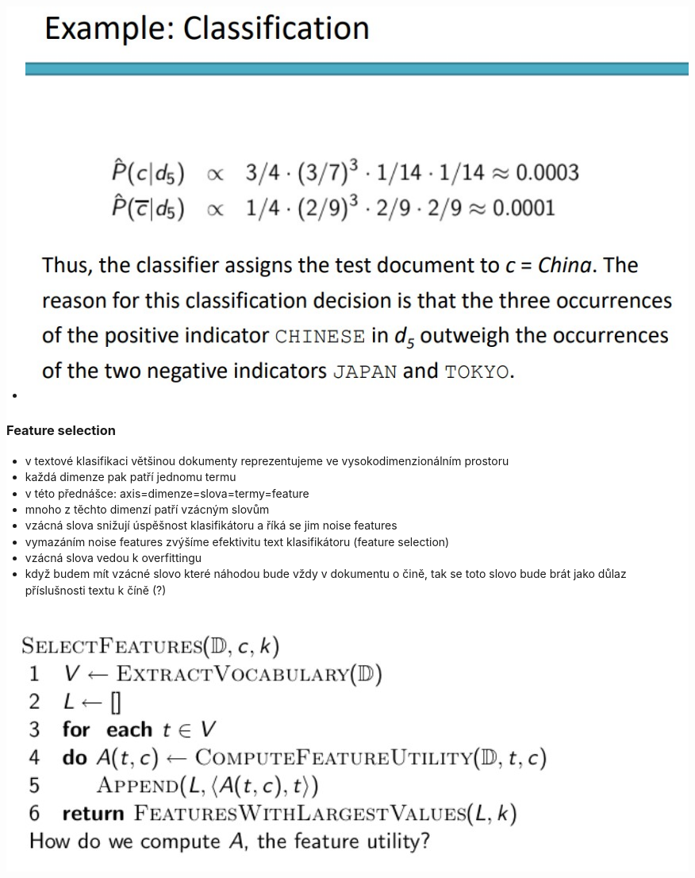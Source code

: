 - <img src="../images/13/o.jpg">

### Feature selection
- v textové klasifikaci většinou dokumenty reprezentujeme ve vysokodimenzionálním prostoru
- každá dimenze pak patří jednomu termu
- v této přednášce: axis=dimenze=slova=termy=feature
- mnoho z těchto dimenzí patří vzácným slovům
- vzácná slova snižují úspěšnost klasifikátoru a říká se jim noise features
- vymazáním noise features zvýšíme efektivitu text klasifikátoru (feature selection)
- vzácná slova vedou k overfittingu
- když budem mít vzácné slovo které náhodou bude vždy v dokumentu o čině, tak se toto slovo bude brát jako důlaz příslušnosti textu k číně (?)

<img src="../images/13/p.jpg">
